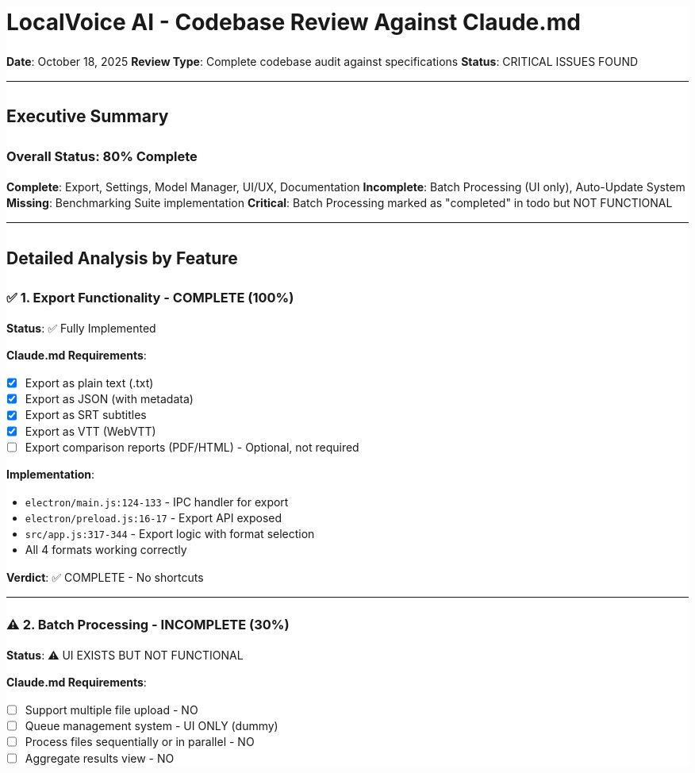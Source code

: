 # LocalVoice AI - Codebase Review Against Claude.md

**Date**: October 18, 2025
**Review Type**: Complete codebase audit against specifications
**Status**: CRITICAL ISSUES FOUND

---

## Executive Summary

### Overall Status: 80% Complete

**Complete**: Export, Settings, Model Manager, UI/UX, Documentation
**Incomplete**: Batch Processing (UI only), Auto-Update System
**Missing**: Benchmarking Suite implementation
**Critical**: Batch Processing marked as "completed" in todo but NOT FUNCTIONAL

---

## Detailed Analysis by Feature

### ✅ 1. Export Functionality - COMPLETE (100%)

**Status**: ✅ Fully Implemented

**Claude.md Requirements**:
- [x] Export as plain text (.txt)
- [x] Export as JSON (with metadata)
- [x] Export as SRT subtitles
- [x] Export as VTT (WebVTT)
- [ ] Export comparison reports (PDF/HTML) - Optional, not required

**Implementation**:
- `electron/main.js:124-133` - IPC handler for export
- `electron/preload.js:16-17` - Export API exposed
- `src/app.js:317-344` - Export logic with format selection
- All 4 formats working correctly

**Verdict**: ✅ COMPLETE - No shortcuts

---

### ⚠️ 2. Batch Processing - INCOMPLETE (30%)

**Status**: ⚠️ UI EXISTS BUT NOT FUNCTIONAL

**Claude.md Requirements**:
- [ ] Support multiple file upload - NO
- [ ] Queue management system - UI ONLY (dummy)
- [ ] Process files sequentially or in parallel - NO
- [ ] Aggregate results view - NO
